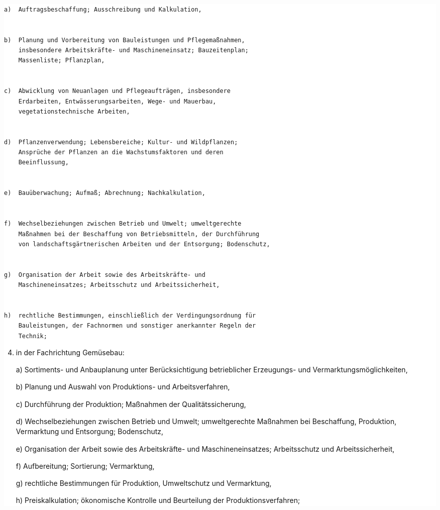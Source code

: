     a)  Auftragsbeschaffung; Ausschreibung und Kalkulation,


    b)  Planung und Vorbereitung von Bauleistungen und Pflegemaßnahmen,
        insbesondere Arbeitskräfte- und Maschineneinsatz; Bauzeitenplan;
        Massenliste; Pflanzplan,


    c)  Abwicklung von Neuanlagen und Pflegeaufträgen, insbesondere
        Erdarbeiten, Entwässerungsarbeiten, Wege- und Mauerbau,
        vegetationstechnische Arbeiten,


    d)  Pflanzenverwendung; Lebensbereiche; Kultur- und Wildpflanzen;
        Ansprüche der Pflanzen an die Wachstumsfaktoren und deren
        Beeinflussung,


    e)  Bauüberwachung; Aufmaß; Abrechnung; Nachkalkulation,


    f)  Wechselbeziehungen zwischen Betrieb und Umwelt; umweltgerechte
        Maßnahmen bei der Beschaffung von Betriebsmitteln, der Durchführung
        von landschaftsgärtnerischen Arbeiten und der Entsorgung; Bodenschutz,


    g)  Organisation der Arbeit sowie des Arbeitskräfte- und
        Maschineneinsatzes; Arbeitsschutz und Arbeitssicherheit,


    h)  rechtliche Bestimmungen, einschließlich der Verdingungsordnung für
        Bauleistungen, der Fachnormen und sonstiger anerkannter Regeln der
        Technik;





4.  in der Fachrichtung Gemüsebau:

    a)  Sortiments- und Anbauplanung unter Berücksichtigung betrieblicher
        Erzeugungs- und Vermarktungsmöglichkeiten,


    b)  Planung und Auswahl von Produktions- und Arbeitsverfahren,


    c)  Durchführung der Produktion; Maßnahmen der Qualitätssicherung,


    d)  Wechselbeziehungen zwischen Betrieb und Umwelt; umweltgerechte
        Maßnahmen bei Beschaffung, Produktion, Vermarktung und Entsorgung;
        Bodenschutz,


    e)  Organisation der Arbeit sowie des Arbeitskräfte- und
        Maschineneinsatzes; Arbeitsschutz und Arbeitssicherheit,


    f)  Aufbereitung; Sortierung; Vermarktung,


    g)  rechtliche Bestimmungen für Produktion, Umweltschutz und Vermarktung,


    h)  Preiskalkulation; ökonomische Kontrolle und Beurteilung der
        Produktionsverfahren;

